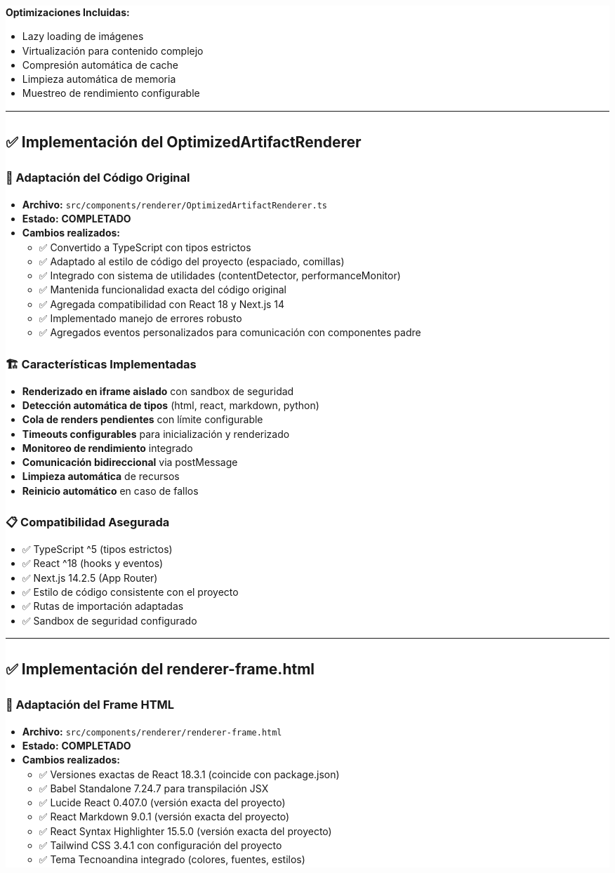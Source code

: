**Optimizaciones Incluidas:**
- Lazy loading de imágenes
- Virtualización para contenido complejo
- Compresión automática de cache
- Limpieza automática de memoria
- Muestreo de rendimiento configurable

---

## ✅ Implementación del OptimizedArtifactRenderer

### 🔄 Adaptación del Código Original
- **Archivo:** `src/components/renderer/OptimizedArtifactRenderer.ts`
- **Estado:** **COMPLETADO**
- **Cambios realizados:**
  - ✅ Convertido a TypeScript con tipos estrictos
  - ✅ Adaptado al estilo de código del proyecto (espaciado, comillas)
  - ✅ Integrado con sistema de utilidades (contentDetector, performanceMonitor)
  - ✅ Mantenida funcionalidad exacta del código original
  - ✅ Agregada compatibilidad con React 18 y Next.js 14
  - ✅ Implementado manejo de errores robusto
  - ✅ Agregados eventos personalizados para comunicación con componentes padre

### 🏗️ Características Implementadas
- **Renderizado en iframe aislado** con sandbox de seguridad
- **Detección automática de tipos** (html, react, markdown, python)
- **Cola de renders pendientes** con límite configurable
- **Timeouts configurables** para inicialización y renderizado
- **Monitoreo de rendimiento** integrado
- **Comunicación bidireccional** via postMessage
- **Limpieza automática** de recursos
- **Reinicio automático** en caso de fallos

### 📋 Compatibilidad Asegurada
- ✅ TypeScript ^5 (tipos estrictos)
- ✅ React ^18 (hooks y eventos)
- ✅ Next.js 14.2.5 (App Router)
- ✅ Estilo de código consistente con el proyecto
- ✅ Rutas de importación adaptadas
- ✅ Sandbox de seguridad configurado

---

## ✅ Implementación del renderer-frame.html

### 🔄 Adaptación del Frame HTML
- **Archivo:** `src/components/renderer/renderer-frame.html`
- **Estado:** **COMPLETADO**
- **Cambios realizados:**
  - ✅ Versiones exactas de React 18.3.1 (coincide con package.json)
  - ✅ Babel Standalone 7.24.7 para transpilación JSX
  - ✅ Lucide React 0.407.0 (versión exacta del proyecto)
  - ✅ React Markdown 9.0.1 (versión exacta del proyecto)
  - ✅ React Syntax Highlighter 15.5.0 (versión exacta del proyecto)
  - ✅ Tailwind CSS 3.4.1 con configuración del proyecto
  - ✅ Tema Tecnoandina integrado (colores, fuentes, estilos)
